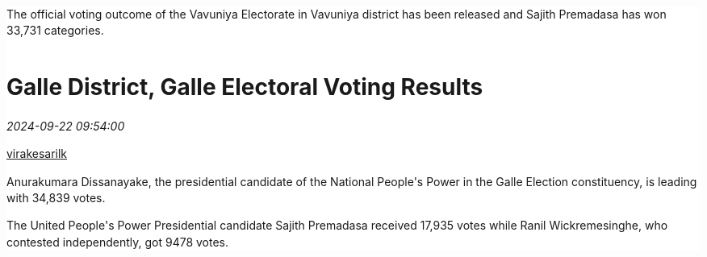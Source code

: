 The official voting outcome of the Vavuniya Electorate in Vavuniya district has been released and Sajith Premadasa has won 33,731 categories.



# Galle District, Galle Electoral Voting Results

*2024-09-22 09:54:00*

[virakesarilk](https://www.virakesari.lk/article/194422)

Anurakumara Dissanayake, the presidential candidate of the National People's Power in the Galle Election constituency, is leading with 34,839 votes.

The United People's Power Presidential candidate Sajith Premadasa received 17,935 votes while Ranil Wickremesinghe, who contested independently, got 9478 votes.

